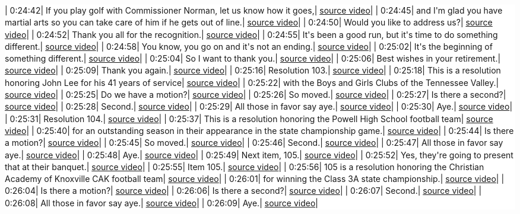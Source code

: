 | 0:24:42| If you play golf with Commissioner Norman, let us know how it goes,| [source video](https://archive.org/details/cocom111219part1?start=1482)|
| 0:24:45| and I'm glad you have martial arts so you can take care of him if he gets out of line.| [source video](https://archive.org/details/cocom111219part1?start=1485)|
| 0:24:50| Would you like to address us?| [source video](https://archive.org/details/cocom111219part1?start=1490)|
| 0:24:52| Thank you all for the recognition.| [source video](https://archive.org/details/cocom111219part1?start=1492)|
| 0:24:55| It's been a good run, but it's time to do something different.| [source video](https://archive.org/details/cocom111219part1?start=1495)|
| 0:24:58| You know, you go on and it's not an ending.| [source video](https://archive.org/details/cocom111219part1?start=1498)|
| 0:25:02| It's the beginning of something different.| [source video](https://archive.org/details/cocom111219part1?start=1502)|
| 0:25:04| So I want to thank you.| [source video](https://archive.org/details/cocom111219part1?start=1504)|
| 0:25:06| Best wishes in your retirement.| [source video](https://archive.org/details/cocom111219part1?start=1506)|
| 0:25:09| Thank you again.| [source video](https://archive.org/details/cocom111219part1?start=1509)|
| 0:25:16| Resolution 103.| [source video](https://archive.org/details/cocom111219part1?start=1516)|
| 0:25:18| This is a resolution honoring John Lee for his 41 years of service| [source video](https://archive.org/details/cocom111219part1?start=1518)|
| 0:25:22| with the Boys and Girls Clubs of the Tennessee Valley.| [source video](https://archive.org/details/cocom111219part1?start=1522)|
| 0:25:25| Do we have a motion?| [source video](https://archive.org/details/cocom111219part1?start=1525)|
| 0:25:26| So moved.| [source video](https://archive.org/details/cocom111219part1?start=1526)|
| 0:25:27| Is there a second?| [source video](https://archive.org/details/cocom111219part1?start=1527)|
| 0:25:28| Second.| [source video](https://archive.org/details/cocom111219part1?start=1528)|
| 0:25:29| All those in favor say aye.| [source video](https://archive.org/details/cocom111219part1?start=1529)|
| 0:25:30| Aye.| [source video](https://archive.org/details/cocom111219part1?start=1530)|
| 0:25:31| Resolution 104.| [source video](https://archive.org/details/cocom111219part1?start=1531)|
| 0:25:37| This is a resolution honoring the Powell High School football team| [source video](https://archive.org/details/cocom111219part1?start=1537)|
| 0:25:40| for an outstanding season in their appearance in the state championship game.| [source video](https://archive.org/details/cocom111219part1?start=1540)|
| 0:25:44| Is there a motion?| [source video](https://archive.org/details/cocom111219part1?start=1544)|
| 0:25:45| So moved.| [source video](https://archive.org/details/cocom111219part1?start=1545)|
| 0:25:46| Second.| [source video](https://archive.org/details/cocom111219part1?start=1546)|
| 0:25:47| All those in favor say aye.| [source video](https://archive.org/details/cocom111219part1?start=1547)|
| 0:25:48| Aye.| [source video](https://archive.org/details/cocom111219part1?start=1548)|
| 0:25:49| Next item, 105.| [source video](https://archive.org/details/cocom111219part1?start=1549)|
| 0:25:52| Yes, they're going to present that at their banquet.| [source video](https://archive.org/details/cocom111219part1?start=1552)|
| 0:25:55| Item 105.| [source video](https://archive.org/details/cocom111219part1?start=1555)|
| 0:25:56| 105 is a resolution honoring the Christian Academy of Knoxville CAK football team| [source video](https://archive.org/details/cocom111219part1?start=1556)|
| 0:26:01| for winning the Class 3A state championship.| [source video](https://archive.org/details/cocom111219part1?start=1561)|
| 0:26:04| Is there a motion?| [source video](https://archive.org/details/cocom111219part1?start=1564)|
| 0:26:06| Is there a second?| [source video](https://archive.org/details/cocom111219part1?start=1566)|
| 0:26:07| Second.| [source video](https://archive.org/details/cocom111219part1?start=1567)|
| 0:26:08| All those in favor say aye.| [source video](https://archive.org/details/cocom111219part1?start=1568)|
| 0:26:09| Aye.| [source video](https://archive.org/details/cocom111219part1?start=1569)|